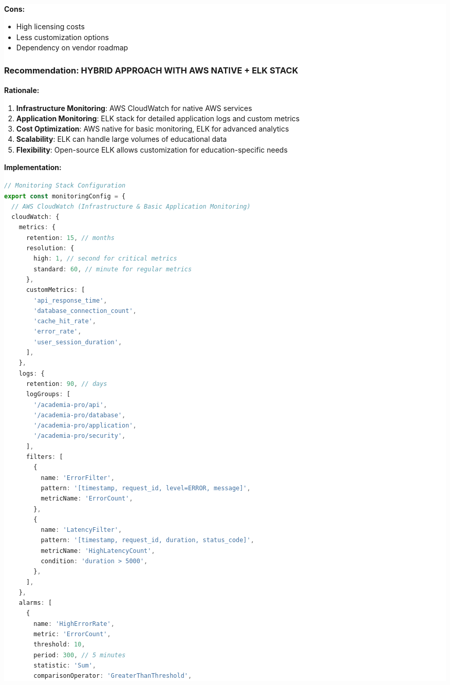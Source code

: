 **Cons:**
- High licensing costs
- Less customization options
- Dependency on vendor roadmap

### **Recommendation: HYBRID APPROACH WITH AWS NATIVE + ELK STACK**
**Rationale:**
1. **Infrastructure Monitoring**: AWS CloudWatch for native AWS services
2. **Application Monitoring**: ELK stack for detailed application logs and custom metrics
3. **Cost Optimization**: AWS native for basic monitoring, ELK for advanced analytics
4. **Scalability**: ELK can handle large volumes of educational data
5. **Flexibility**: Open-source ELK allows customization for education-specific needs

**Implementation:**
```typescript
// Monitoring Stack Configuration
export const monitoringConfig = {
  // AWS CloudWatch (Infrastructure & Basic Application Monitoring)
  cloudWatch: {
    metrics: {
      retention: 15, // months
      resolution: {
        high: 1, // second for critical metrics
        standard: 60, // minute for regular metrics
      },
      customMetrics: [
        'api_response_time',
        'database_connection_count',
        'cache_hit_rate',
        'error_rate',
        'user_session_duration',
      ],
    },
    logs: {
      retention: 90, // days
      logGroups: [
        '/academia-pro/api',
        '/academia-pro/database',
        '/academia-pro/application',
        '/academia-pro/security',
      ],
      filters: [
        {
          name: 'ErrorFilter',
          pattern: '[timestamp, request_id, level=ERROR, message]',
          metricName: 'ErrorCount',
        },
        {
          name: 'LatencyFilter',
          pattern: '[timestamp, request_id, duration, status_code]',
          metricName: 'HighLatencyCount',
          condition: 'duration > 5000',
        },
      ],
    },
    alarms: [
      {
        name: 'HighErrorRate',
        metric: 'ErrorCount',
        threshold: 10,
        period: 300, // 5 minutes
        statistic: 'Sum',
        comparisonOperator: 'GreaterThanThreshold',
```